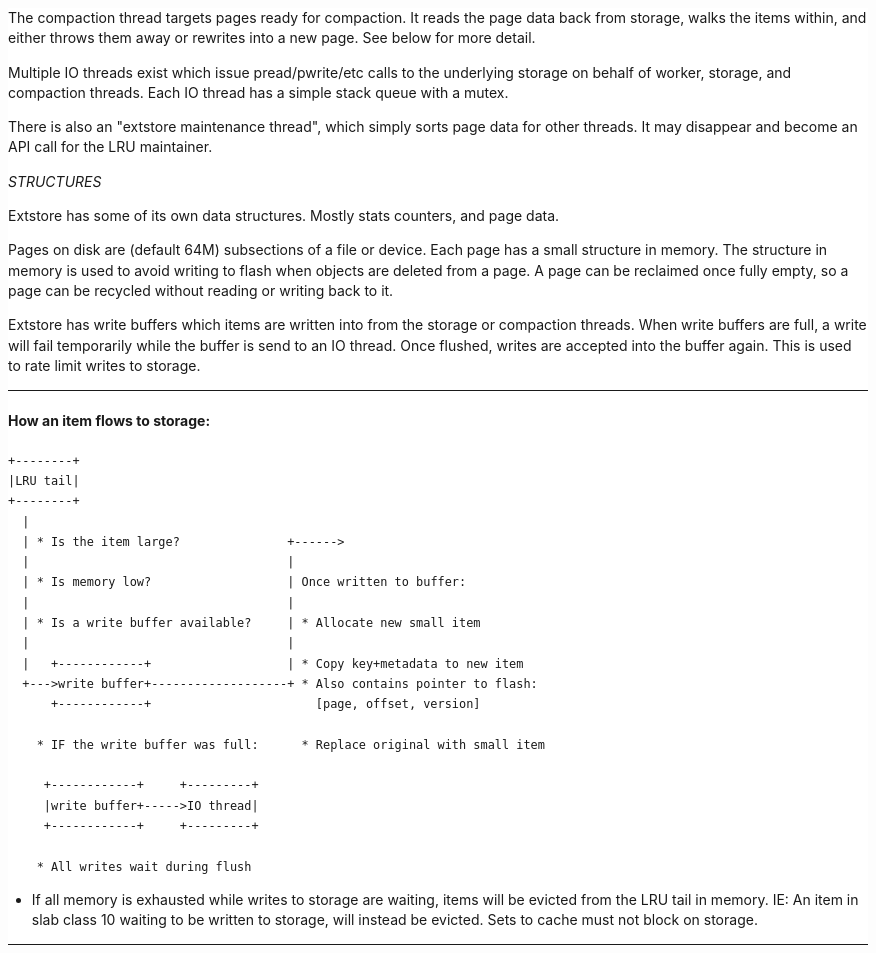 The compaction thread targets pages ready for compaction. It reads the page
data back from storage, walks the items within, and either throws them away or
rewrites into a new page. See below for more detail.

Multiple IO threads exist which issue pread/pwrite/etc calls to the underlying
storage on behalf of worker, storage, and compaction threads. Each IO thread
has a simple stack queue with a mutex.

There is also an "extstore maintenance thread", which simply sorts page data
for other threads. It may disappear and become an API call for the LRU
maintainer.

_STRUCTURES_

Extstore has some of its own data structures. Mostly stats counters, and page
data.

Pages on disk are (default 64M) subsections of a file or device. Each page has
a small structure in memory. The structure in memory is used to avoid writing
to flash when objects are deleted from a page. A page can be reclaimed once
fully empty, so a page can be recycled without reading or writing back to it.

Extstore has write buffers which items are written into from the storage or
compaction threads. When write buffers are full, a write will fail temporarily
while the buffer is send to an IO thread. Once flushed, writes are accepted
into the buffer again. This is used to rate limit writes to storage.

---

#### How an item flows to storage:
```
+--------+
|LRU tail|
+--------+
  |
  | * Is the item large?               +------>
  |                                    |
  | * Is memory low?                   | Once written to buffer:
  |                                    |
  | * Is a write buffer available?     | * Allocate new small item
  |                                    |
  |   +------------+                   | * Copy key+metadata to new item
  +--->write buffer+-------------------+ * Also contains pointer to flash:
      +------------+                       [page, offset, version]

    * IF the write buffer was full:      * Replace original with small item

     +------------+     +---------+
     |write buffer+----->IO thread|
     +------------+     +---------+

    * All writes wait during flush
```

* If all memory is exhausted while writes to storage are waiting, items will
  be evicted from the LRU tail in memory. IE: An item in slab class 10 waiting
  to be written to storage, will instead be evicted. Sets to cache must not
  block on storage.

---